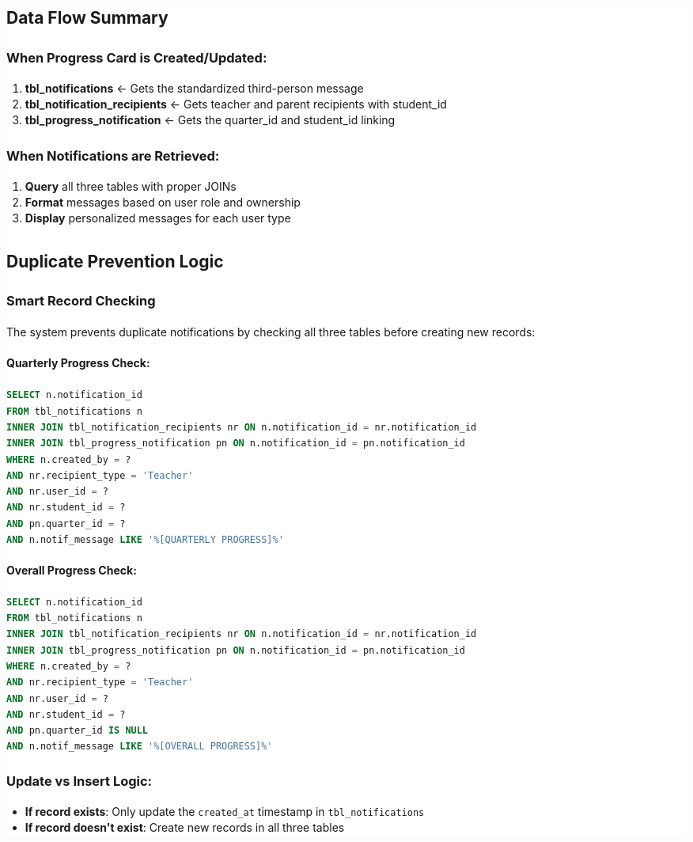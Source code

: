 ## Data Flow Summary

### When Progress Card is Created/Updated:

1. **tbl_notifications** ← Gets the standardized third-person message
2. **tbl_notification_recipients** ← Gets teacher and parent recipients with student_id
3. **tbl_progress_notification** ← Gets the quarter_id and student_id linking

### When Notifications are Retrieved:

1. **Query** all three tables with proper JOINs
2. **Format** messages based on user role and ownership
3. **Display** personalized messages for each user type

## Duplicate Prevention Logic

### Smart Record Checking
The system prevents duplicate notifications by checking all three tables before creating new records:

#### Quarterly Progress Check:
```sql
SELECT n.notification_id 
FROM tbl_notifications n
INNER JOIN tbl_notification_recipients nr ON n.notification_id = nr.notification_id
INNER JOIN tbl_progress_notification pn ON n.notification_id = pn.notification_id
WHERE n.created_by = ? 
AND nr.recipient_type = 'Teacher' 
AND nr.user_id = ?
AND nr.student_id = ?
AND pn.quarter_id = ?
AND n.notif_message LIKE '%[QUARTERLY PROGRESS]%'
```

#### Overall Progress Check:
```sql
SELECT n.notification_id 
FROM tbl_notifications n
INNER JOIN tbl_notification_recipients nr ON n.notification_id = nr.notification_id
INNER JOIN tbl_progress_notification pn ON n.notification_id = pn.notification_id
WHERE n.created_by = ? 
AND nr.recipient_type = 'Teacher' 
AND nr.user_id = ?
AND nr.student_id = ?
AND pn.quarter_id IS NULL
AND n.notif_message LIKE '%[OVERALL PROGRESS]%'
```

### Update vs Insert Logic:
- **If record exists**: Only update the `created_at` timestamp in `tbl_notifications`
- **If record doesn't exist**: Create new records in all three tables
